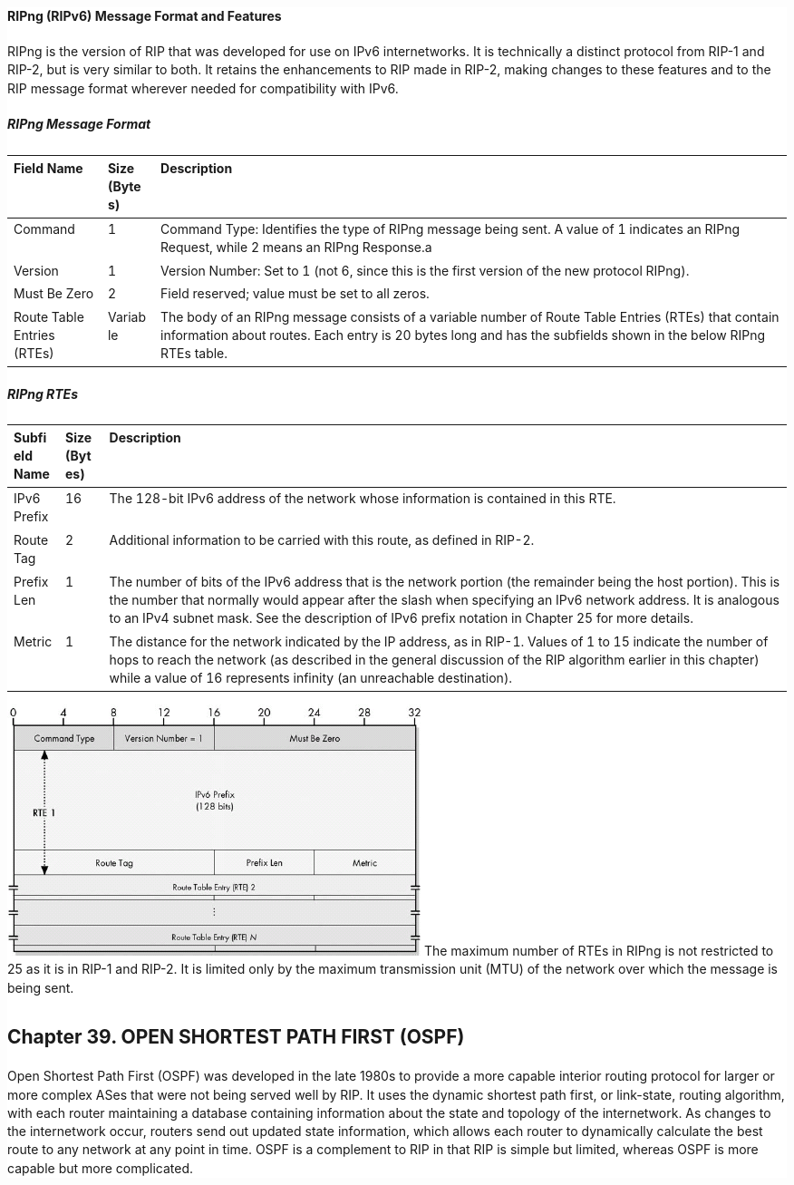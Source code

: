 #### RIPng (RIPv6) Message Format and Features
RIPng is the version of RIP that was developed for use on IPv6 internetworks. It is technically a distinct protocol from RIP-1 and RIP-2, but is very similar to both. It retains the enhancements to RIP made in RIP-2, making changes to these features and to the RIP message format wherever needed for compatibility with IPv6.

##### RIPng Message Format
|Field Name |Size (Bytes) |Description |
|:--- |:--- |:--- |
|Command |1 |Command Type: Identifies the type of RIPng message being sent. A value of 1 indicates an RIPng Request, while 2 means an RIPng Response.a |
|Version |1 |Version Number: Set to 1 (not 6, since this is the first version of the new protocol RIPng). |
|Must Be Zero |2 |Field reserved; value must be set to all zeros. |
|Route Table Entries (RTEs) |Variable |The body of an RIPng message consists of a variable number of Route Table Entries (RTEs) that contain information about routes. Each entry is 20 bytes long and has the subfields shown in the below RIPng RTEs table. |

##### RIPng RTEs
|Subfield Name |Size (Bytes) |Description |
|:--- |:--- |:--- |
|IPv6 Prefix |16 |The 128-bit IPv6 address of the network whose information is contained in this RTE. |
|Route Tag |2 |Additional information to be carried with this route, as defined in RIP-2. |
|Prefix Len |1 |The number of bits of the IPv6 address that is the network portion (the remainder being the host portion). This is the number that normally would appear after the slash when specifying an IPv6 network address. It is analogous to an IPv4 subnet mask. See the description of IPv6 prefix notation in Chapter 25 for more details. |
|Metric |1 |The distance for the network indicated by the IP address, as in RIP-1. Values of 1 to 15 indicate the number of hops to reach the network (as described in the general discussion of the RIP algorithm earlier in this chapter) while a value of 16 represents infinity (an unreachable destination). |

![](./img/2021-12-27-07.png)
The maximum number of RTEs in RIPng is not restricted to 25 as it is in RIP-1 and RIP-2. It is limited only by the maximum transmission unit (MTU) of the network over which the message is being sent.

## Chapter 39. OPEN SHORTEST PATH FIRST (OSPF)
Open Shortest Path First (OSPF) was developed in the late 1980s to provide a more capable interior routing protocol for larger or more complex ASes that were not being served well by RIP. It uses the dynamic shortest path first, or link-state, routing algorithm, with each router maintaining a database containing information about the state and topology of the internetwork. As changes to the internetwork occur, routers send out updated state information, which allows each router to dynamically calculate the best route to any network at any point in time. OSPF is a complement to RIP in that RIP is simple but limited, whereas OSPF is more capable but more complicated.
